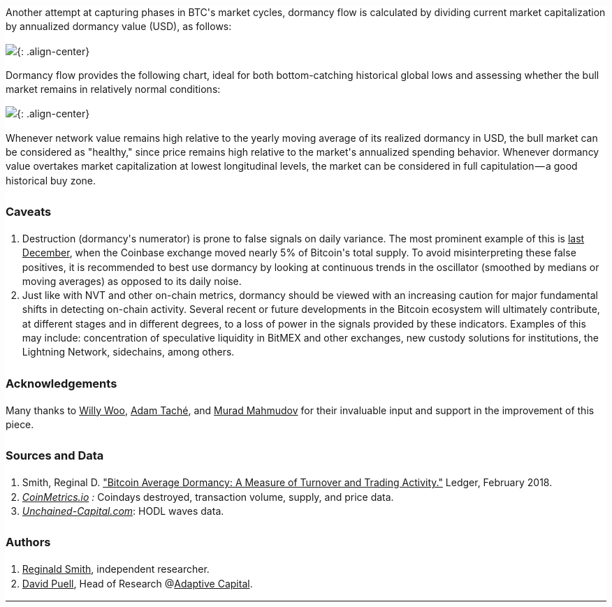 Another attempt at capturing phases in BTC's market cycles, dormancy flow is calculated by dividing current market capitalization by annualized dormancy value (USD), as follows:

![](/assets/images/cy19/cy19q2m6/dp-8.png){: .align-center}

Dormancy flow provides the following chart, ideal for both bottom-catching historical global lows and assessing whether the bull market remains in relatively normal conditions:

![](/assets/images/cy19/cy19q2m6/dp-9.png){: .align-center}

Whenever network value remains high relative to the yearly moving average of its realized dormancy in USD, the bull market can be considered as "healthy," since price remains high relative to the market's annualized spending behavior. Whenever dormancy value overtakes market capitalization at lowest longitudinal levels, the market can be considered in full capitulation — a good historical buy zone.

### Caveats

1. Destruction (dormancy's numerator) is prone to false signals on daily variance. The most prominent example of this is [last December](https://www.theblockcrypto.com/tiny/coinbase-moved-5-billion-in-crypto-as-part-of-an-upgrade-it-was-worried-would-take-a-toll-on-the-market/), when the Coinbase exchange moved nearly 5% of Bitcoin's total supply. To avoid misinterpreting these false positives, it is recommended to best use dormancy by looking at continuous trends in the oscillator (smoothed by medians or moving averages) as opposed to its daily noise.
2. Just like with NVT and other on-chain metrics, dormancy should be viewed with an increasing caution for major fundamental shifts in detecting on-chain activity. Several recent or future developments in the Bitcoin ecosystem will ultimately contribute, at different stages and in different degrees, to a loss of power in the signals provided by these indicators. Examples of this may include: concentration of speculative liquidity in BitMEX and other exchanges, new custody solutions for institutions, the Lightning Network, sidechains, among others.

### Acknowledgements

Many thanks to [Willy Woo](https://twitter.com/woonomic), [Adam Taché](https://twitter.com/Adam_Tache), and [Murad Mahmudov](https://twitter.com/MustStopMurad) for their invaluable input and support in the improvement of this piece.

### Sources and Data

1. Smith, Reginal D. ["Bitcoin Average Dormancy: A Measure of Turnover and Trading Activity."](https://arxiv.org/pdf/1712.10287.pdf) Ledger, February 2018.
2. [_CoinMetrics.io_](https://coinmetrics.io/) _:_ Coindays destroyed, transaction volume, supply, and price data.
3. [_Unchained-Capital.com_](https://www.unchained-capital.com/hodlwaves/): HODL waves data.

### Authors

1. [Reginald Smith](https://twitter.com/SupremeVinegar), independent researcher.
2. [David Puell](https://twitter.com/kenoshaking), Head of Research @[Adaptive Capital](https://adaptivecapital.co/).

***
